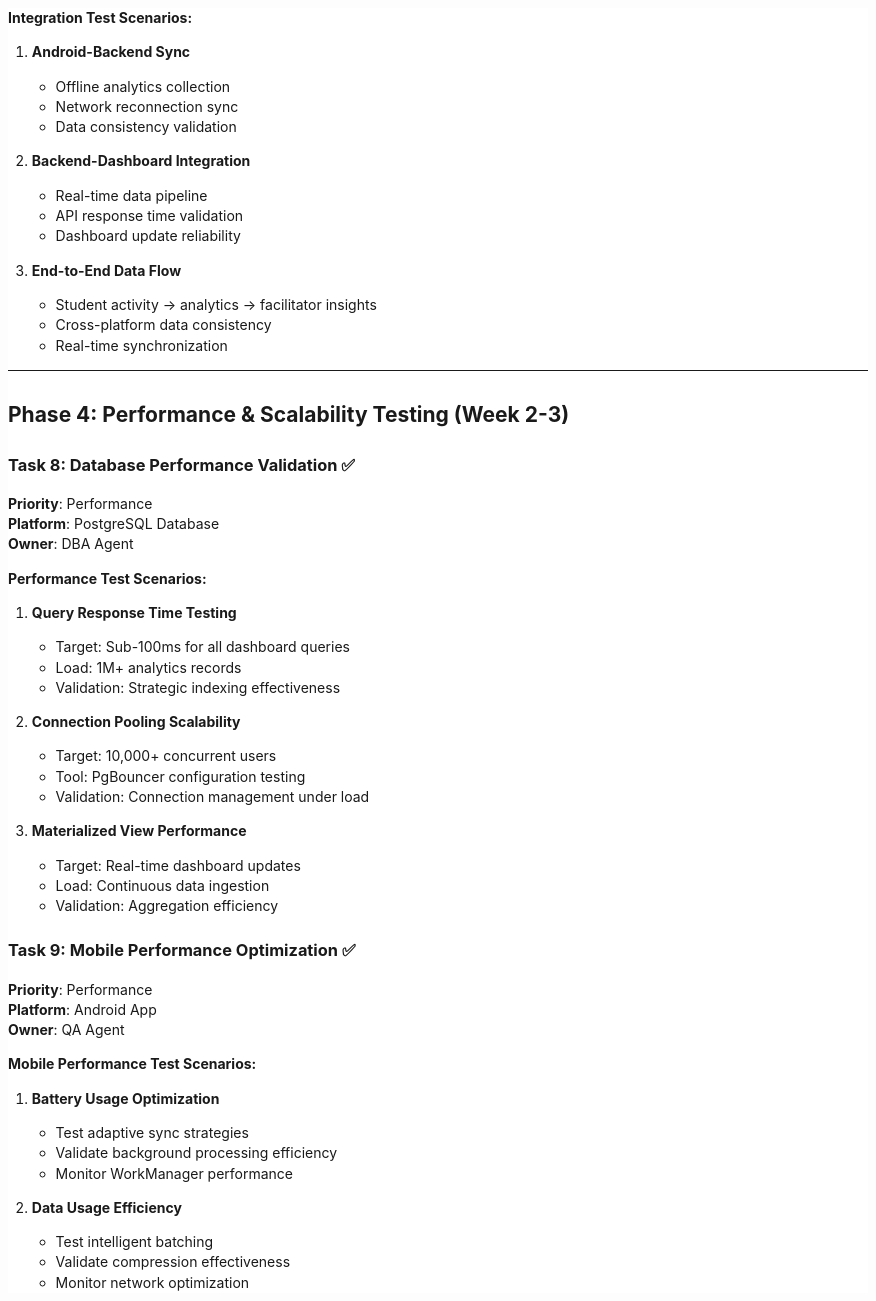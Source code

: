 **Integration Test Scenarios:**
1. **Android-Backend Sync**
   - Offline analytics collection
   - Network reconnection sync
   - Data consistency validation

2. **Backend-Dashboard Integration**
   - Real-time data pipeline
   - API response time validation
   - Dashboard update reliability

3. **End-to-End Data Flow**
   - Student activity → analytics → facilitator insights
   - Cross-platform data consistency
   - Real-time synchronization

---

## Phase 4: Performance & Scalability Testing (Week 2-3)

### Task 8: Database Performance Validation ✅
**Priority**: Performance  
**Platform**: PostgreSQL Database  
**Owner**: DBA Agent

**Performance Test Scenarios:**
1. **Query Response Time Testing**
   - Target: Sub-100ms for all dashboard queries
   - Load: 1M+ analytics records
   - Validation: Strategic indexing effectiveness

2. **Connection Pooling Scalability**
   - Target: 10,000+ concurrent users
   - Tool: PgBouncer configuration testing
   - Validation: Connection management under load

3. **Materialized View Performance**
   - Target: Real-time dashboard updates
   - Load: Continuous data ingestion
   - Validation: Aggregation efficiency

### Task 9: Mobile Performance Optimization ✅
**Priority**: Performance  
**Platform**: Android App  
**Owner**: QA Agent

**Mobile Performance Test Scenarios:**
1. **Battery Usage Optimization**
   - Test adaptive sync strategies
   - Validate background processing efficiency
   - Monitor WorkManager performance

2. **Data Usage Efficiency**
   - Test intelligent batching
   - Validate compression effectiveness
   - Monitor network optimization
